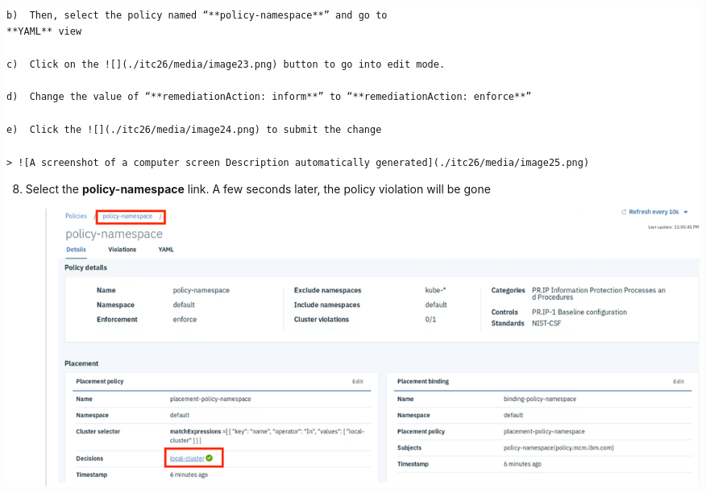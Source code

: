     b)  Then, select the policy named “**policy-namespace**” and go to
    **YAML** view

    c)  Click on the ![](./itc26/media/image23.png) button to go into edit mode.

    d)  Change the value of “**remediationAction: inform**” to “**remediationAction: enforce**”

    e)  Click the ![](./itc26/media/image24.png) to submit the change

    > ![A screenshot of a computer screen Description automatically generated](./itc26/media/image25.png)

8.  Select the **policy-namespace** link. A few seconds later, the
    policy violation will be gone

    > ![A screenshot of a social media post Description automatically generated](./itc26/media/image26.png)

